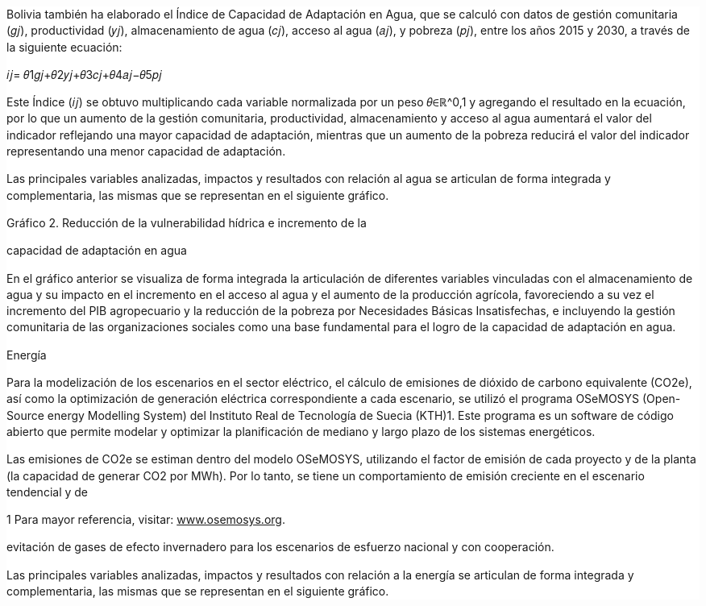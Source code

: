 Bolivia también ha elaborado el Índice de Capacidad de Adaptación en Agua, que se calculó con 
datos de gestión comunitaria (𝑔𝑗), productividad (𝑦𝑗), almacenamiento de agua (𝑐𝑗), acceso 
al agua (𝑎𝑗), y pobreza (𝑝𝑗), entre los años 2015 y 2030, a través de la siguiente ecuación: 
 

𝑖𝑗= 𝜃1𝑔𝑗+𝜃2𝑦𝑗+𝜃3𝑐𝑗+𝜃4𝑎𝑗−𝜃5𝑝𝑗 

 
Este Índice (𝑖𝑗) se obtuvo multiplicando cada variable normalizada por un peso 𝜃∈ℝ^0,1 
y agregando el resultado en la ecuación, por lo que un aumento de la gestión comunitaria, 
productividad, almacenamiento y acceso al agua aumentará el valor del indicador reflejando 
una  mayor  capacidad  de  adaptación,  mientras  que  un  aumento  de  la  pobreza  reducirá  el 
valor del indicador representando una menor capacidad de adaptación. 

 
 

 
Las principales variables analizadas, impactos y resultados con relación al agua se articulan 
de  forma  integrada  y  complementaria,  las  mismas  que  se  representan  en  el  siguiente 
gráfico. 
 

Gráfico 2. Reducción de la vulnerabilidad hídrica e incremento de la   

capacidad de adaptación en agua 

 

 

 
En el gráfico anterior se visualiza de forma integrada la articulación de diferentes variables 
vinculadas con  el almacenamiento de agua y  su impacto en  el incremento en  el acceso al 
agua y el aumento de la producción agrícola, favoreciendo a su vez el incremento del PIB 
agropecuario  y  la  reducción  de  la  pobreza  por  Necesidades  Básicas  Insatisfechas,  e 
incluyendo  la  gestión  comunitaria  de  las  organizaciones  sociales  como  una  base 
fundamental para el logro de la capacidad de adaptación en agua. 
 
Energía 
 
Para  la  modelización  de  los  escenarios  en  el  sector  eléctrico,  el  cálculo  de  emisiones  de 
dióxido  de  carbono  equivalente  (CO2e),  así  como  la  optimización  de generación  eléctrica 
correspondiente a cada escenario, se utilizó el programa OSeMOSYS (Open-Source energy 
Modelling System) del Instituto Real de Tecnología de Suecia (KTH)1. Este programa es un 
software de código abierto que permite modelar y optimizar la planificación de mediano y 
largo plazo de los sistemas energéticos.   
 
Las emisiones de CO2e se estiman dentro del modelo OSeMOSYS, utilizando el factor de 
emisión de cada proyecto y de la planta (la capacidad de generar CO2 por MWh). Por lo 
tanto,  se  tiene  un  comportamiento  de  emisión  creciente  en  el  escenario  tendencial  y  de 

                                                 
1  Para mayor referencia, visitar: www.osemosys.org. 
 

 

evitación  de  gases  de  efecto  invernadero  para  los  escenarios  de  esfuerzo  nacional  y  con 
cooperación.     
 
Las  principales  variables  analizadas,  impactos  y  resultados  con  relación  a  la  energía  se 
articulan  de  forma  integrada  y  complementaria,  las  mismas  que  se  representan  en  el 
siguiente gráfico. 
 